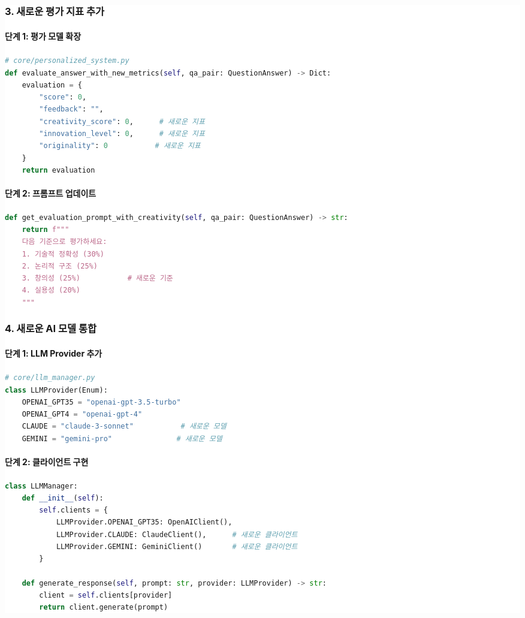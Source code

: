 ### 3. 새로운 평가 지표 추가

#### 단계 1: 평가 모델 확장
```python
# core/personalized_system.py
def evaluate_answer_with_new_metrics(self, qa_pair: QuestionAnswer) -> Dict:
    evaluation = {
        "score": 0,
        "feedback": "",
        "creativity_score": 0,      # 새로운 지표
        "innovation_level": 0,      # 새로운 지표
        "originality": 0           # 새로운 지표
    }
    return evaluation
```

#### 단계 2: 프롬프트 업데이트
```python
def get_evaluation_prompt_with_creativity(self, qa_pair: QuestionAnswer) -> str:
    return f"""
    다음 기준으로 평가하세요:
    1. 기술적 정확성 (30%)
    2. 논리적 구조 (25%)
    3. 창의성 (25%)           # 새로운 기준
    4. 실용성 (20%)
    """
```

### 4. 새로운 AI 모델 통합

#### 단계 1: LLM Provider 추가
```python
# core/llm_manager.py
class LLMProvider(Enum):
    OPENAI_GPT35 = "openai-gpt-3.5-turbo"
    OPENAI_GPT4 = "openai-gpt-4"
    CLAUDE = "claude-3-sonnet"           # 새로운 모델
    GEMINI = "gemini-pro"               # 새로운 모델
```

#### 단계 2: 클라이언트 구현
```python
class LLMManager:
    def __init__(self):
        self.clients = {
            LLMProvider.OPENAI_GPT35: OpenAIClient(),
            LLMProvider.CLAUDE: ClaudeClient(),      # 새로운 클라이언트
            LLMProvider.GEMINI: GeminiClient()       # 새로운 클라이언트
        }
    
    def generate_response(self, prompt: str, provider: LLMProvider) -> str:
        client = self.clients[provider]
        return client.generate(prompt)
```

